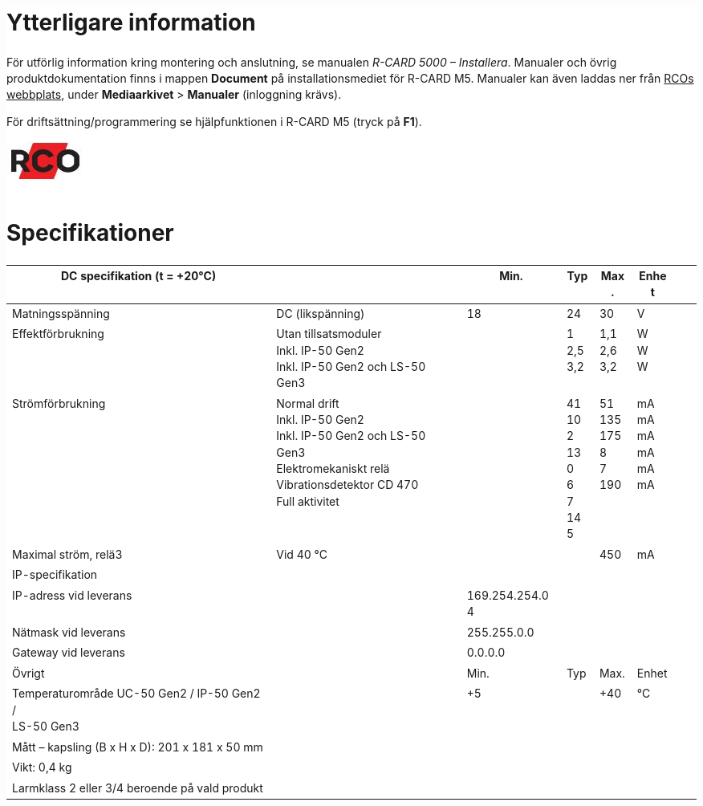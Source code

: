 # **Ytterligare information**

För utförlig information kring montering och anslutning, se manualen *R-CARD 5000 – Installera*. Manualer och övrig produktdokumentation finns i mappen **Document** på installationsmediet för R-CARD M5. Manualer kan även laddas ner från [RCOs](https://www.rco.se/file/4508c5f4-58e5-4dcc-89a1-aa0e00ec92d8) [webbplats](https://www.rco.se/file/4508c5f4-58e5-4dcc-89a1-aa0e00ec92d8), under **Mediaarkivet** > **Manualer** (inloggning krävs).

För driftsättning/programmering se hjälpfunktionen i R-CARD M5 (tryck på **F1**).

![](_page_11_Picture_6.jpeg)

# **Specifikationer**

| DC specifikation (t = +20°C)                                       |                                                                                                                                             | Min.           | Typ                               | Max.                              | Enhet                            |  |  |
|--------------------------------------------------------------------|---------------------------------------------------------------------------------------------------------------------------------------------|----------------|-----------------------------------|-----------------------------------|----------------------------------|--|--|
| Matningsspänning                                                   | DC (likspänning)                                                                                                                            | 18             | 24                                | 30                                | V                                |  |  |
| Effektförbrukning                                                  | Utan tillsatsmoduler<br>Inkl. IP-50 Gen2<br>Inkl. IP-50 Gen2 och LS-50 Gen3                                                                 |                | 1<br>2,5<br>3,2                   | 1,1<br>2,6<br>3,2                 | W<br>W<br>W                      |  |  |
| Strömförbrukning                                                   | Normal drift<br>Inkl. IP-50 Gen2<br>Inkl. IP-50 Gen2 och LS-50 Gen3<br>Elektromekaniskt relä<br>Vibrationsdetektor CD 470<br>Full aktivitet |                | 41<br>102<br>130<br>6<br>7<br>145 | 51<br>135<br>175<br>8<br>7<br>190 | mA<br>mA<br>mA<br>mA<br>mA<br>mA |  |  |
| Maximal ström, relä3                                               | Vid 40 °C                                                                                                                                   |                |                                   | 450                               | mA                               |  |  |
| IP-specifikation                                                   |                                                                                                                                             |                |                                   |                                   |                                  |  |  |
| IP-adress vid leverans                                             |                                                                                                                                             | 169.254.254.04 |                                   |                                   |                                  |  |  |
| Nätmask vid leverans                                               |                                                                                                                                             | 255.255.0.0    |                                   |                                   |                                  |  |  |
| Gateway vid leverans                                               |                                                                                                                                             | 0.0.0.0        |                                   |                                   |                                  |  |  |
| Övrigt                                                             |                                                                                                                                             | Min.           | Typ                               | Max.                              | Enhet                            |  |  |
| Temperaturområde UC-50 Gen2 / IP-50 Gen2 /<br>LS-50 Gen3           |                                                                                                                                             | +5             |                                   | +40                               | °C                               |  |  |
| Mått – kapsling (B x H x D): 201 x 181 x 50 mm                     |                                                                                                                                             |                |                                   |                                   |                                  |  |  |
| Vikt: 0,4 kg                                                       |                                                                                                                                             |                |                                   |                                   |                                  |  |  |
| Larmklass 2 eller 3/4 beroende på vald produkt                     |                                                                                                                                             |                |                                   |                                   |                                  |  |  |